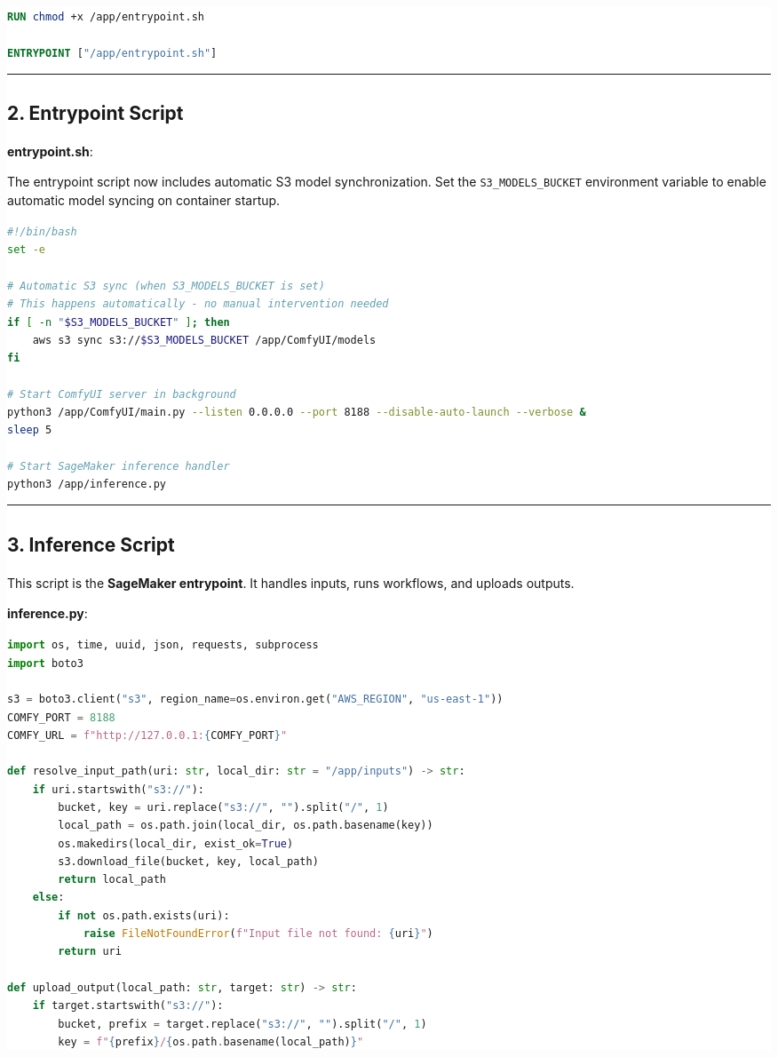 ```dockerfile
RUN chmod +x /app/entrypoint.sh

ENTRYPOINT ["/app/entrypoint.sh"]
```

---

## 2. Entrypoint Script

**entrypoint.sh**:

The entrypoint script now includes automatic S3 model synchronization. Set the `S3_MODELS_BUCKET` environment variable to enable automatic model syncing on container startup.

```bash
#!/bin/bash
set -e

# Automatic S3 sync (when S3_MODELS_BUCKET is set)
# This happens automatically - no manual intervention needed
if [ -n "$S3_MODELS_BUCKET" ]; then
    aws s3 sync s3://$S3_MODELS_BUCKET /app/ComfyUI/models
fi

# Start ComfyUI server in background
python3 /app/ComfyUI/main.py --listen 0.0.0.0 --port 8188 --disable-auto-launch --verbose &
sleep 5

# Start SageMaker inference handler
python3 /app/inference.py
```

---

## 3. Inference Script

This script is the **SageMaker entrypoint**. It handles inputs, runs workflows, and uploads outputs.

**inference.py**:

```python
import os, time, uuid, json, requests, subprocess
import boto3

s3 = boto3.client("s3", region_name=os.environ.get("AWS_REGION", "us-east-1"))
COMFY_PORT = 8188
COMFY_URL = f"http://127.0.0.1:{COMFY_PORT}"

def resolve_input_path(uri: str, local_dir: str = "/app/inputs") -> str:
    if uri.startswith("s3://"):
        bucket, key = uri.replace("s3://", "").split("/", 1)
        local_path = os.path.join(local_dir, os.path.basename(key))
        os.makedirs(local_dir, exist_ok=True)
        s3.download_file(bucket, key, local_path)
        return local_path
    else:
        if not os.path.exists(uri):
            raise FileNotFoundError(f"Input file not found: {uri}")
        return uri

def upload_output(local_path: str, target: str) -> str:
    if target.startswith("s3://"):
        bucket, prefix = target.replace("s3://", "").split("/", 1)
        key = f"{prefix}/{os.path.basename(local_path)}"
```
